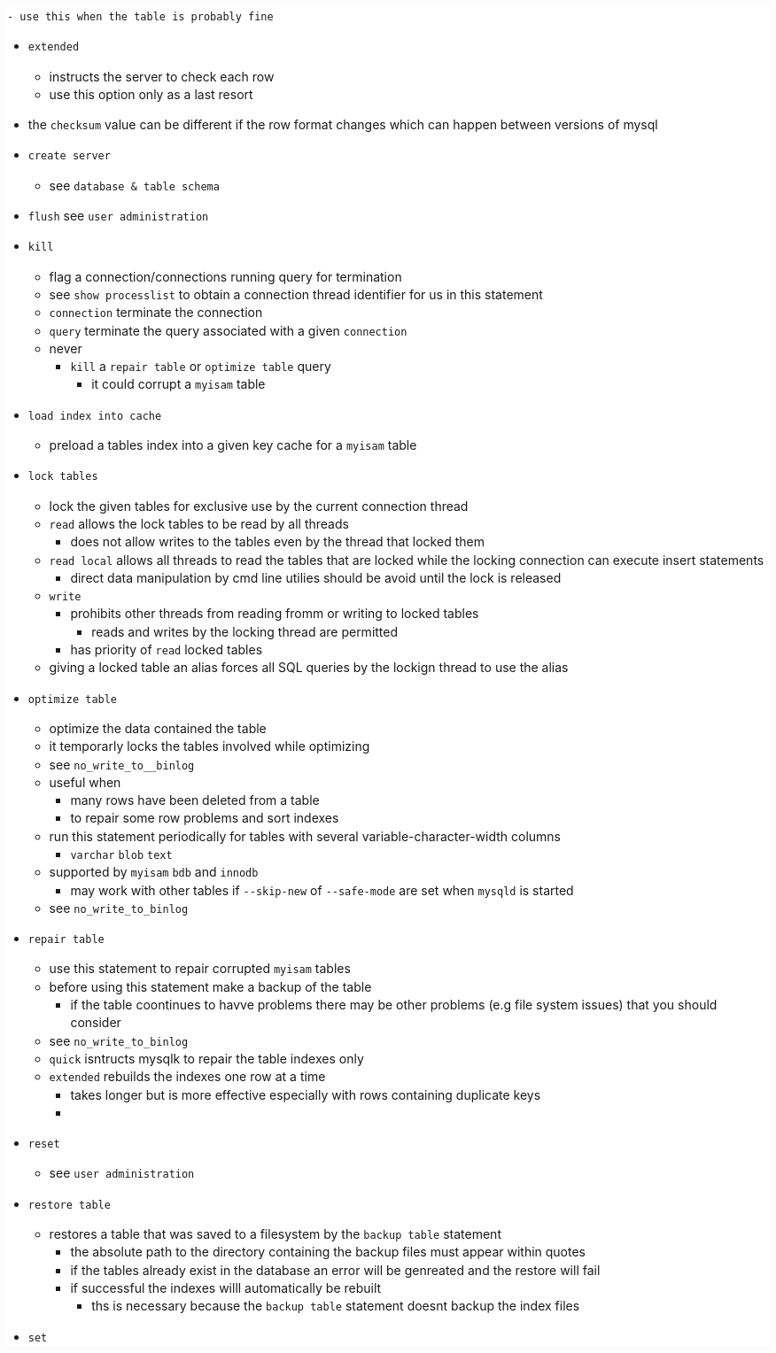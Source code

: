     - use this when the table is probably fine
  - `extended`
    - instructs the server to check each row
    - use this option only as a last resort
  - the `checksum` value can be different if the row format changes which can happen between versions of mysql
- `create server`
  - see `database & table schema`
- `flush` see `user administration`
- `kill`
  - flag a connection/connections running query for termination
  - see `show processlist` to obtain a connection thread identifier for us in this statement
  - `connection` terminate the connection
  - `query` terminate the query associated with a given `connection`
  - never
    - `kill` a `repair table` or `optimize table` query
      - it could corrupt a `myisam` table
- `load index into cache`

  - preload a tables index into a given key cache for a `myisam` table

- `lock tables`
  - lock the given tables for exclusive use by the current connection thread
  - `read` allows the lock tables to be read by all threads
    - does not allow writes to the tables even by the thread that locked them
  - `read local` allows all threads to read the tables that are locked while the locking connection can execute insert statements
    - direct data manipulation by cmd line utilies should be avoid until the lock is released
  - `write`
    - prohibits other threads from reading fromm or writing to locked tables
      - reads and writes by the locking thread are permitted
    - has priority of `read` locked tables
  - giving a locked table an alias forces all SQL queries by the lockign thread to use the alias
- `optimize table`
  - optimize the data contained the table
  - it temporarly locks the tables involved while optimizing
  - see `no_write_to__binlog`
  - useful when
    - many rows have been deleted from a table
    - to repair some row problems and sort indexes
  - run this statement periodically for tables with several variable-character-width columns
    - `varchar` `blob` `text`
  - supported by `myisam` `bdb` and `innodb`
    - may work with other tables if `--skip-new` of `--safe-mode` are set when `mysqld` is started
  - see `no_write_to_binlog`
- `repair table`
  - use this statement to repair corrupted `myisam` tables
  - before using this statement make a backup of the table
    - if the table coontinues to havve problems there may be other problems (e.g file system issues) that you should consider
  - see `no_write_to_binlog`
  - `quick` isntructs mysqlk to repair the table indexes only
  - `extended` rebuilds the indexes one row at a time
    - takes longer but is more effective especially with rows containing duplicate keys
    -
- `reset`
  - see `user administration`
- `restore table`
  - restores a table that was saved to a filesystem by the `backup table` statement
    - the absolute path to the directory containing the backup files must appear within quotes
    - if the tables already exist in the database an error will be genreated and the restore will fail
    - if successful the indexes willl automatically be rebuilt
      - ths is necessary because the `backup table` statement doesnt backup the index files
- `set`